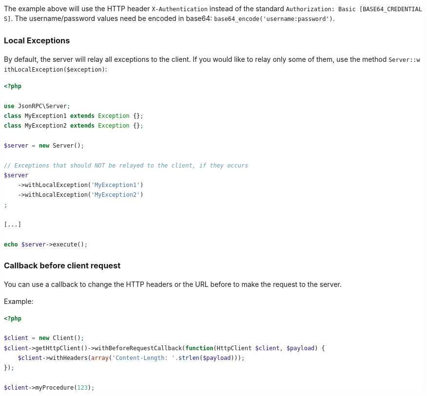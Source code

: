 The example above will use the HTTP header `X-Authentication` instead of the standard `Authorization: Basic [BASE64_CREDENTIALS]`.
The username/password values need be encoded in base64: `base64_encode('username:password')`.

### Local Exceptions

By default, the server will relay all exceptions to the client.
If you would like to relay only some of them, use the method `Server::withLocalException($exception)`:

```php
<?php

use JsonRPC\Server;
class MyException1 extends Exception {};
class MyException2 extends Exception {};

$server = new Server();

// Exceptions that should NOT be relayed to the client, if they occurs
$server
    ->withLocalException('MyException1')
    ->withLocalException('MyException2')
;

[...]

echo $server->execute();
```

### Callback before client request

You can use a callback to change the HTTP headers or the URL before to make the request to the server.

Example:

```php
<?php

$client = new Client();
$client->getHttpClient()->withBeforeRequestCallback(function(HttpClient $client, $payload) {
    $client->withHeaders(array('Content-Length: '.strlen($payload)));
});

$client->myProcedure(123);
```
